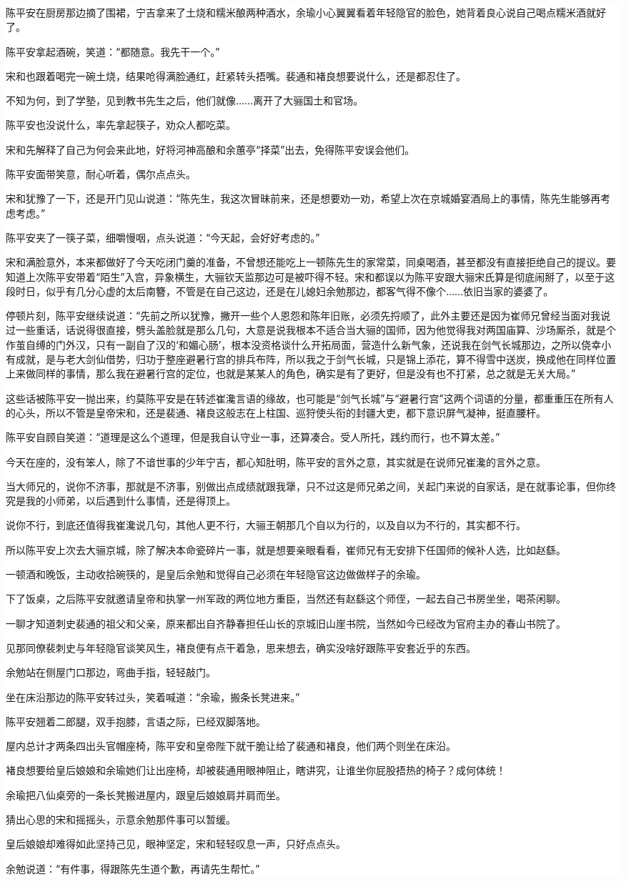    陈平安在厨房那边摘了围裙，宁吉拿来了土烧和糯米酿两种酒水，余瑜小心翼翼看着年轻隐官的脸色，她背着良心说自己喝点糯米酒就好了。

   陈平安拿起酒碗，笑道：“都随意。我先干一个。”

   宋和也跟着喝完一碗土烧，结果呛得满脸通红，赶紧转头捂嘴。裴通和褚良想要说什么，还是都忍住了。

   不知为何，到了学塾，见到教书先生之后，他们就像……离开了大骊国土和官场。

   陈平安也没说什么，率先拿起筷子，劝众人都吃菜。

   宋和先解释了自己为何会来此地，好将河神高酿和余蕙亭“择菜”出去，免得陈平安误会他们。

   陈平安面带笑意，耐心听着，偶尔点点头。

   宋和犹豫了一下，还是开门见山说道：“陈先生，我这次冒昧前来，还是想要劝一劝，希望上次在京城婚宴酒局上的事情，陈先生能够再考虑考虑。”

   陈平安夹了一筷子菜，细嚼慢咽，点头说道：“今天起，会好好考虑的。”

   宋和满脸意外，本来都做好了今天吃闭门羹的准备，不曾想还能吃上一顿陈先生的家常菜，同桌喝酒，甚至都没有直接拒绝自己的提议。要知道上次陈平安带着“陌生”入宫，异象横生，大骊钦天监那边可是被吓得不轻。宋和都误以为陈平安跟大骊宋氏算是彻底闹掰了，以至于这段时日，似乎有几分心虚的太后南簪，不管是在自己这边，还是在儿媳妇余勉那边，都客气得不像个……依旧当家的婆婆了。

   停顿片刻，陈平安继续说道：“先前之所以犹豫，撇开一些个人恩怨和陈年旧账，必须先捋顺了，此外主要还是因为崔师兄曾经当面对我说过一些重话，话说得很直接，劈头盖脸就是那么几句，大意是说我根本不适合当大骊的国师，因为他觉得我对两国庙算、沙场厮杀，就是个作茧自缚的门外汉，只有一副自了汉的‘和媚心肠’，根本没资格谈什么开拓局面，营造什么新气象，还说我在剑气长城那边，之所以侥幸小有成就，是与老大剑仙借势，归功于整座避暑行宫的排兵布阵，所以我之于剑气长城，只是锦上添花，算不得雪中送炭，换成他在同样位置上来做同样的事情，那么我在避暑行宫的定位，也就是某某人的角色，确实是有了更好，但是没有也不打紧，总之就是无关大局。”

   这些话被陈平安一抛出来，约莫陈平安是在转述崔瀺言语的缘故，也可能是“剑气长城”与“避暑行宫”这两个词语的分量，都重重压在所有人的心头，所以不管是皇帝宋和，还是裴通、褚良这般志在上柱国、巡狩使头衔的封疆大吏，都下意识屏气凝神，挺直腰杆。

   陈平安自顾自笑道：“道理是这么个道理，但是我自认守业一事，还算凑合。受人所托，践约而行，也不算太差。”

   今天在座的，没有笨人，除了不谙世事的少年宁吉，都心知肚明，陈平安的言外之意，其实就是在说师兄崔瀺的言外之意。

   当大师兄的，说你不济事，那就是不济事，别做出点成绩就跟我犟，只不过这是师兄弟之间，关起门来说的自家话，是在就事论事，但你终究是我的小师弟，以后遇到什么事情，还是得顶上。

   说你不行，到底还值得我崔瀺说几句，其他人更不行，大骊王朝那几个自以为行的，以及自以为不行的，其实都不行。

   所以陈平安上次去大骊京城，除了解决本命瓷碎片一事，就是想要亲眼看看，崔师兄有无安排下任国师的候补人选，比如赵繇。

   一顿酒和晚饭，主动收拾碗筷的，是皇后余勉和觉得自己必须在年轻隐官这边做做样子的余瑜。

   下了饭桌，之后陈平安就邀请皇帝和执掌一州军政的两位地方重臣，当然还有赵繇这个师侄，一起去自己书房坐坐，喝茶闲聊。

   一聊才知道刺史裴通的祖父和父亲，原来都出自齐静春担任山长的京城旧山崖书院，当然如今已经改为官府主办的春山书院了。

   见那同僚裴刺史与年轻隐官谈笑风生，褚良便有点干着急，思来想去，确实没啥好跟陈平安套近乎的东西。

   余勉站在侧屋门口那边，弯曲手指，轻轻敲门。

   坐在床沿那边的陈平安转过头，笑着喊道：“余瑜，搬条长凳进来。”

   陈平安翘着二郎腿，双手抱膝，言语之际，已经双脚落地。

   屋内总计才两条四出头官帽座椅，陈平安和皇帝陛下就干脆让给了裴通和褚良，他们两个则坐在床沿。

   褚良想要给皇后娘娘和余瑜她们让出座椅，却被裴通用眼神阻止，瞎讲究，让谁坐你屁股捂热的椅子？成何体统！

   余瑜把八仙桌旁的一条长凳搬进屋内，跟皇后娘娘肩并肩而坐。

   猜出心思的宋和摇摇头，示意余勉那件事可以暂缓。

   皇后娘娘却难得如此坚持己见，眼神坚定，宋和轻轻叹息一声，只好点点头。

   余勉说道：“有件事，得跟陈先生道个歉，再请先生帮忙。”
